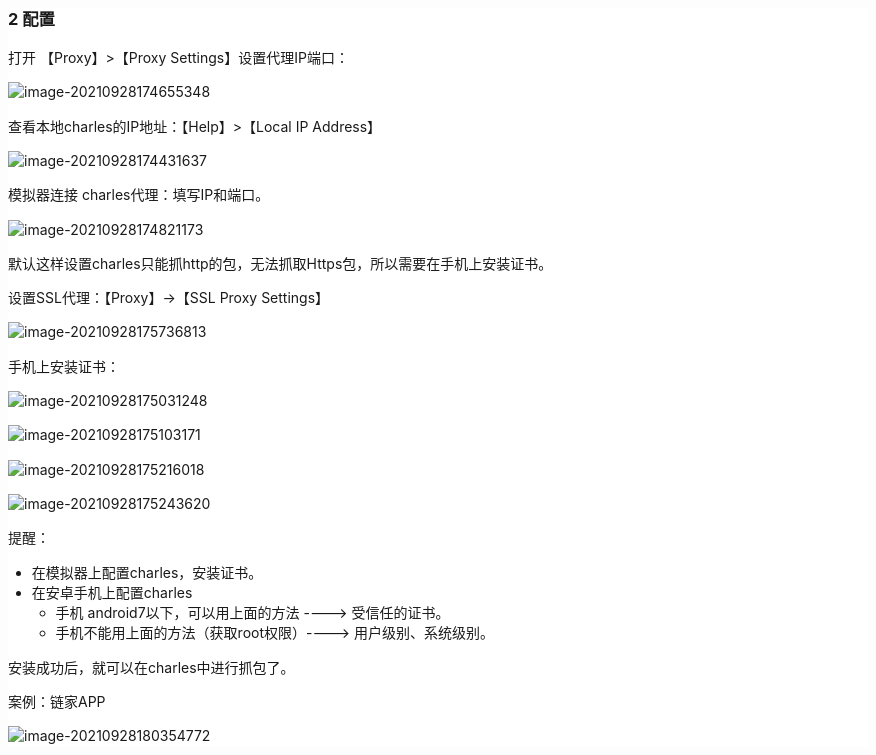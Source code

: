 ### 2 配置

打开 【Proxy】>【Proxy Settings】设置代理IP端口：

![image-20210928174655348](爬虫.assets/image-20210928174655348.png)



查看本地charles的IP地址：【Help】>【Local IP Address】

![image-20210928174431637](爬虫.assets/image-20210928174431637.png)



模拟器连接 charles代理：填写IP和端口。

![image-20210928174821173](爬虫.assets/image-20210928174821173.png)









默认这样设置charles只能抓http的包，无法抓取Https包，所以需要在手机上安装证书。

设置SSL代理：【Proxy】->【SSL Proxy Settings】

![image-20210928175736813](爬虫.assets/image-20210928175736813.png)



手机上安装证书：

![image-20210928175031248](爬虫.assets/image-20210928175031248.png)

![image-20210928175103171](爬虫.assets/image-20210928175103171.png)

![image-20210928175216018](爬虫.assets/image-20210928175216018.png)

![image-20210928175243620](爬虫.assets/image-20210928175243620.png)



提醒：

- 在模拟器上配置charles，安装证书。
- 在安卓手机上配置charles
  - 手机 android7以下，可以用上面的方法  ----> 受信任的证书。
  - 手机不能用上面的方法（获取root权限）----> 用户级别、系统级别。





安装成功后，就可以在charles中进行抓包了。



案例：链家APP

![image-20210928180354772](爬虫.assets/image-20210928180354772.png)
